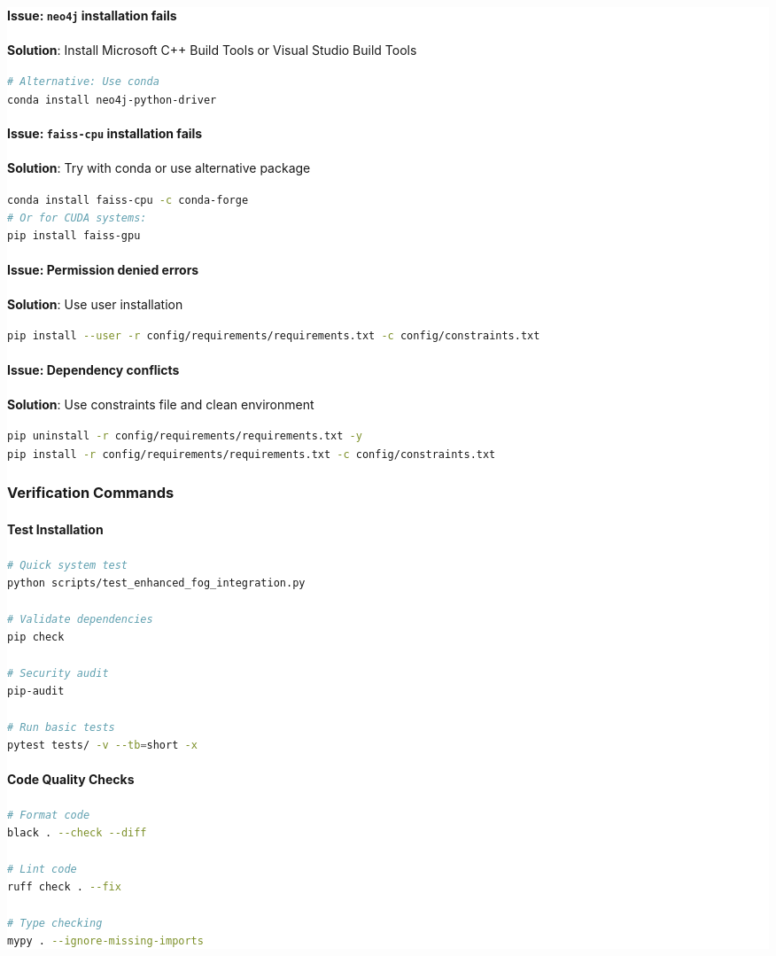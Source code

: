 #### Issue: `neo4j` installation fails
**Solution**: Install Microsoft C++ Build Tools or Visual Studio Build Tools
```bash
# Alternative: Use conda
conda install neo4j-python-driver
```

#### Issue: `faiss-cpu` installation fails
**Solution**: Try with conda or use alternative package
```bash
conda install faiss-cpu -c conda-forge
# Or for CUDA systems:
pip install faiss-gpu
```

#### Issue: Permission denied errors
**Solution**: Use user installation
```bash
pip install --user -r config/requirements/requirements.txt -c config/constraints.txt
```

#### Issue: Dependency conflicts
**Solution**: Use constraints file and clean environment
```bash
pip uninstall -r config/requirements/requirements.txt -y
pip install -r config/requirements/requirements.txt -c config/constraints.txt
```

### Verification Commands

#### Test Installation
```bash
# Quick system test
python scripts/test_enhanced_fog_integration.py

# Validate dependencies
pip check

# Security audit
pip-audit

# Run basic tests
pytest tests/ -v --tb=short -x
```

#### Code Quality Checks
```bash
# Format code
black . --check --diff

# Lint code
ruff check . --fix

# Type checking
mypy . --ignore-missing-imports
```
